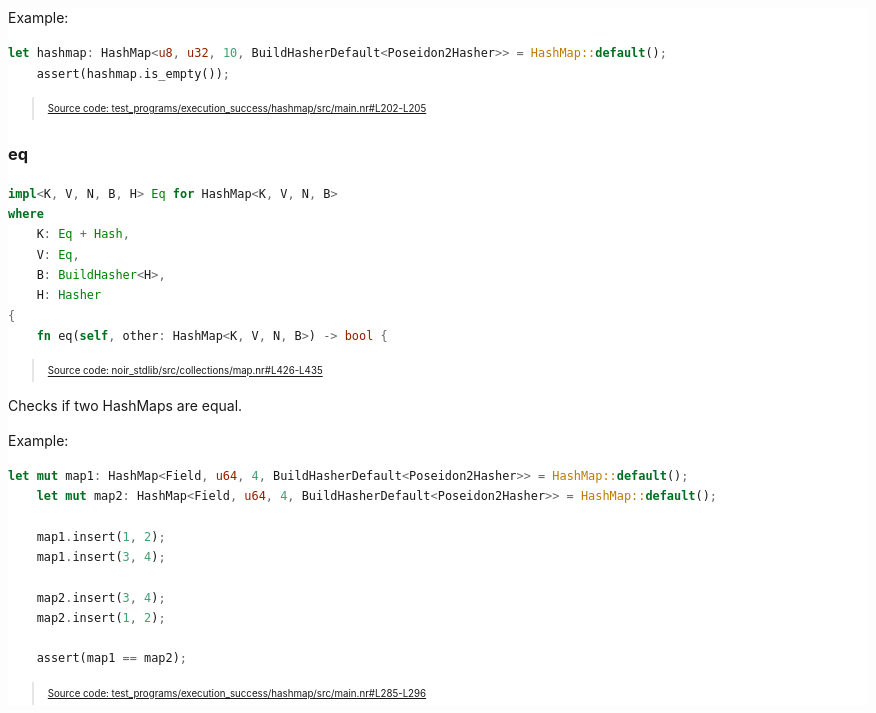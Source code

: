 Example:

```rust title="default_example" showLineNumbers 
let hashmap: HashMap<u8, u32, 10, BuildHasherDefault<Poseidon2Hasher>> = HashMap::default();
    assert(hashmap.is_empty());
```
> <sup><sub><a href="https://github.com/noir-lang/noir/blob/master/test_programs/execution_success/hashmap/src/main.nr#L202-L205" target="_blank" rel="noopener noreferrer">Source code: test_programs/execution_success/hashmap/src/main.nr#L202-L205</a></sub></sup>


### eq

```rust title="eq" showLineNumbers 
impl<K, V, N, B, H> Eq for HashMap<K, V, N, B>
where
    K: Eq + Hash,
    V: Eq,
    B: BuildHasher<H>,
    H: Hasher
{
    fn eq(self, other: HashMap<K, V, N, B>) -> bool {
```
> <sup><sub><a href="https://github.com/noir-lang/noir/blob/master/noir_stdlib/src/collections/map.nr#L426-L435" target="_blank" rel="noopener noreferrer">Source code: noir_stdlib/src/collections/map.nr#L426-L435</a></sub></sup>


Checks if two HashMaps are equal.

Example:

```rust title="eq_example" showLineNumbers 
let mut map1: HashMap<Field, u64, 4, BuildHasherDefault<Poseidon2Hasher>> = HashMap::default();
    let mut map2: HashMap<Field, u64, 4, BuildHasherDefault<Poseidon2Hasher>> = HashMap::default();

    map1.insert(1, 2);
    map1.insert(3, 4);

    map2.insert(3, 4);
    map2.insert(1, 2);

    assert(map1 == map2);
```
> <sup><sub><a href="https://github.com/noir-lang/noir/blob/master/test_programs/execution_success/hashmap/src/main.nr#L285-L296" target="_blank" rel="noopener noreferrer">Source code: test_programs/execution_success/hashmap/src/main.nr#L285-L296</a></sub></sup>

